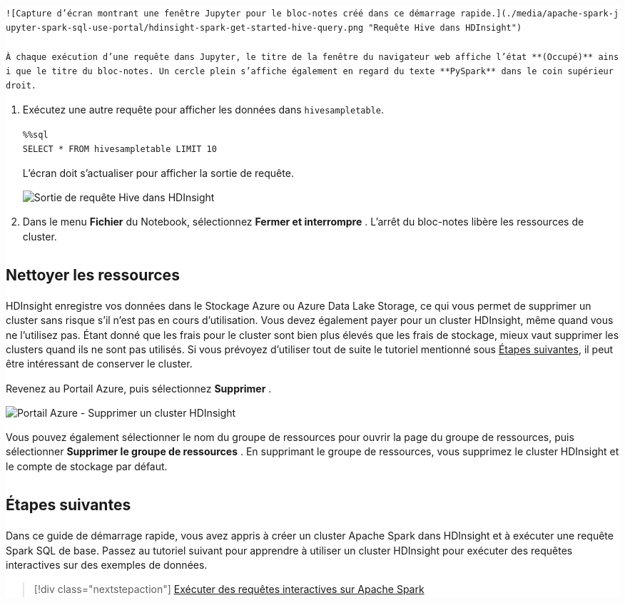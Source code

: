     ![Capture d’écran montrant une fenêtre Jupyter pour le bloc-notes créé dans ce démarrage rapide.](./media/apache-spark-jupyter-spark-sql-use-portal/hdinsight-spark-get-started-hive-query.png "Requête Hive dans HDInsight")

    À chaque exécution d’une requête dans Jupyter, le titre de la fenêtre du navigateur web affiche l’état **(Occupé)** ainsi que le titre du bloc-notes. Un cercle plein s’affiche également en regard du texte **PySpark** dans le coin supérieur droit.

1. Exécutez une autre requête pour afficher les données dans `hivesampletable`.

    ```PySpark
    %%sql
    SELECT * FROM hivesampletable LIMIT 10
    ```

    L’écran doit s’actualiser pour afficher la sortie de requête.

    ![Sortie de requête Hive dans HDInsight](./media/apache-spark-jupyter-spark-sql-use-portal/hdinsight-spark-get-started-hive-query-output.png "Sortie de requête Hive dans HDInsight")

1. Dans le menu **Fichier** du Notebook, sélectionnez **Fermer et interrompre** . L’arrêt du bloc-notes libère les ressources de cluster.

## <a name="clean-up-resources"></a>Nettoyer les ressources

HDInsight enregistre vos données dans le Stockage Azure ou Azure Data Lake Storage, ce qui vous permet de supprimer un cluster sans risque s’il n’est pas en cours d’utilisation. Vous devez également payer pour un cluster HDInsight, même quand vous ne l’utilisez pas. Étant donné que les frais pour le cluster sont bien plus élevés que les frais de stockage, mieux vaut supprimer les clusters quand ils ne sont pas utilisés. Si vous prévoyez d’utiliser tout de suite le tutoriel mentionné sous [Étapes suivantes](#next-steps), il peut être intéressant de conserver le cluster.

Revenez au Portail Azure, puis sélectionnez **Supprimer** .

![Portail Azure - Supprimer un cluster HDInsight](./media/apache-spark-jupyter-spark-sql-use-portal/hdinsight-azure-portal-delete-cluster.png "Supprimer un cluster HDInsight")

Vous pouvez également sélectionner le nom du groupe de ressources pour ouvrir la page du groupe de ressources, puis sélectionner **Supprimer le groupe de ressources** . En supprimant le groupe de ressources, vous supprimez le cluster HDInsight et le compte de stockage par défaut.

## <a name="next-steps"></a>Étapes suivantes

Dans ce guide de démarrage rapide, vous avez appris à créer un cluster Apache Spark dans HDInsight et à exécuter une requête Spark SQL de base. Passez au tutoriel suivant pour apprendre à utiliser un cluster HDInsight pour exécuter des requêtes interactives sur des exemples de données.

> [!div class="nextstepaction"]
> [Exécuter des requêtes interactives sur Apache Spark](./apache-spark-load-data-run-query.md)